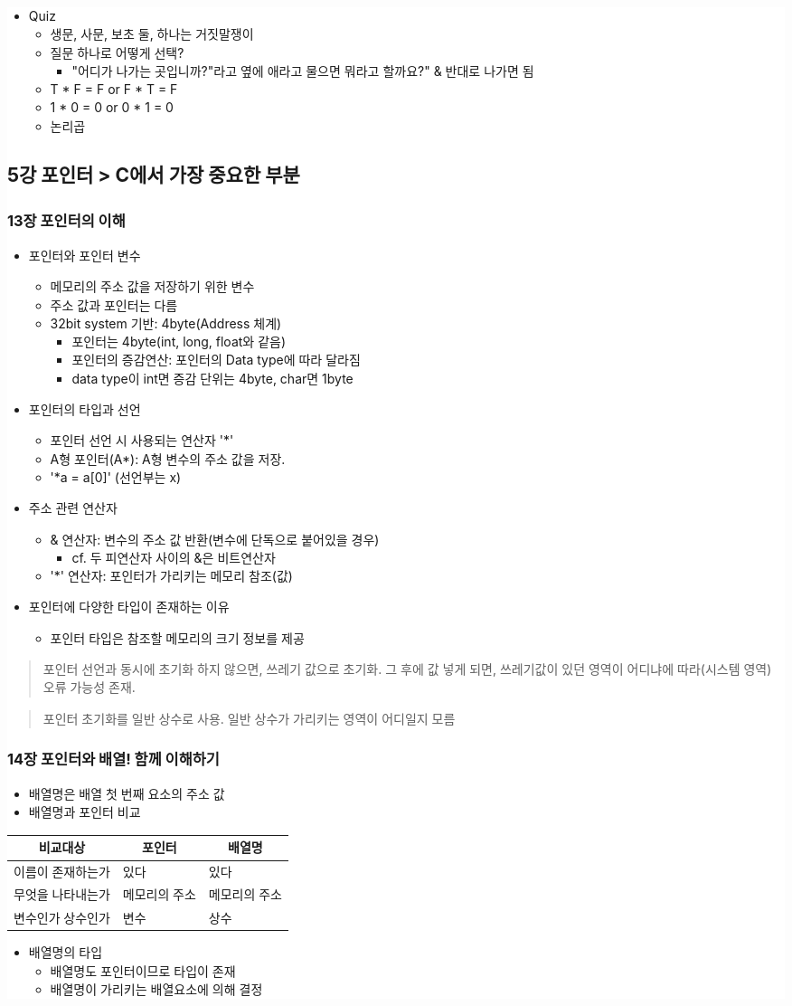 - Quiz
  - 생문, 사문, 보초 둘, 하나는 거짓말쟁이
  - 질문 하나로 어떻게 선택?
    - "어디가 나가는 곳입니까?"라고 옆에 애라고 물으면 뭐라고 할까요?"
& 반대로 나가면 됨
  - T * F = F or F * T = F
  - 1 * 0 = 0 or 0 * 1 = 0
  - 논리곱

## 5강 포인터 > C에서 가장 중요한 부분
### 13장 포인터의 이해
- 포인터와 포인터 변수
  - 메모리의 주소 값을 저장하기 위한 변수
  - 주소 값과 포인터는 다름
  - 32bit system 기반: 4byte(Address 체계)
    - 포인터는 4byte(int, long, float와 같음)
    - 포인터의 증감연산: 포인터의 Data type에 따라 달라짐
	- data type이 int면 증감 단위는 4byte, char면 1byte

- 포인터의 타입과 선언
  - 포인터 선언 시 사용되는 연산자 '*'
  - A형 포인터(A*): A형 변수의 주소 값을 저장.
  - '*a = a[0]' (선언부는 x)

- 주소 관련 연산자
  - & 연산자: 변수의 주소 값 반환(변수에 단독으로 붙어있을 경우)
    - cf. 두 피연산자 사이의 &은 비트연산자
  - '*' 연산자: 포인터가 가리키는 메모리 참조(값)

- 포인터에 다양한 타입이 존재하는 이유
  - 포인터 타입은 참조할 메모리의 크기 정보를 제공

> 포인터 선언과 동시에 초기화 하지 않으면, 
쓰레기 값으로 초기화. 그 후에 값 넣게 되면, 쓰레기값이 있던
영역이 어디냐에 따라(시스템 영역) 오류 가능성 존재.

> 포인터 초기화를 일반 상수로 사용. 일반 상수가 가리키는 영역이 
어디일지 모름

### 14장 포인터와 배열! 함께 이해하기
- 배열명은 배열 첫 번째 요소의 주소 값
- 배열명과 포인터 비교

|비교대상|포인터|배열명|
|------|------|-----|
|이름이 존재하는가|있다|있다|
|무엇을 나타내는가|메모리의 주소|메모리의 주소|
|변수인가 상수인가|변수|상수|

- 배열명의 타입
  - 배열명도 포인터이므로 타입이 존재
  - 배열명이 가리키는 배열요소에 의해 결정

